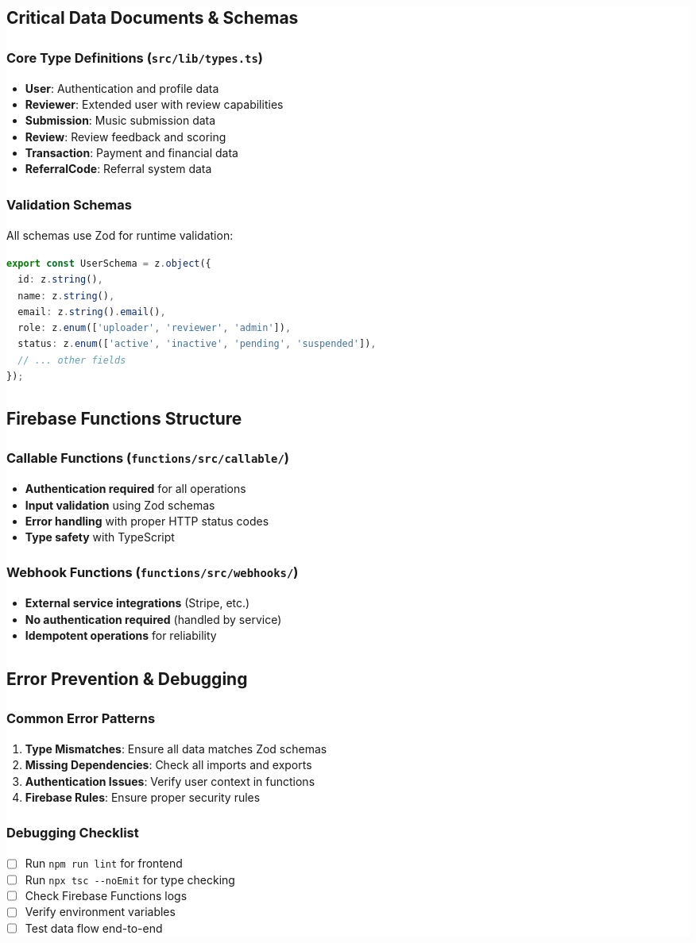 ## Critical Data Documents & Schemas

### Core Type Definitions (`src/lib/types.ts`)
- **User**: Authentication and profile data
- **Reviewer**: Extended user with review capabilities
- **Submission**: Music submission data
- **Review**: Review feedback and scoring
- **Transaction**: Payment and financial data
- **ReferralCode**: Referral system data

### Validation Schemas
All schemas use Zod for runtime validation:
```typescript
export const UserSchema = z.object({
  id: z.string(),
  name: z.string(),
  email: z.string().email(),
  role: z.enum(['uploader', 'reviewer', 'admin']),
  status: z.enum(['active', 'inactive', 'pending', 'suspended']),
  // ... other fields
});
```

## Firebase Functions Structure

### Callable Functions (`functions/src/callable/`)
- **Authentication required** for all operations
- **Input validation** using Zod schemas
- **Error handling** with proper HTTP status codes
- **Type safety** with TypeScript

### Webhook Functions (`functions/src/webhooks/`)
- **External service integrations** (Stripe, etc.)
- **No authentication required** (handled by service)
- **Idempotent operations** for reliability

## Error Prevention & Debugging

### Common Error Patterns
1. **Type Mismatches**: Ensure all data matches Zod schemas
2. **Missing Dependencies**: Check all imports and exports
3. **Authentication Issues**: Verify user context in functions
4. **Firebase Rules**: Ensure proper security rules

### Debugging Checklist
- [ ] Run `npm run lint` for frontend
- [ ] Run `npx tsc --noEmit` for type checking
- [ ] Check Firebase Functions logs
- [ ] Verify environment variables
- [ ] Test data flow end-to-end
